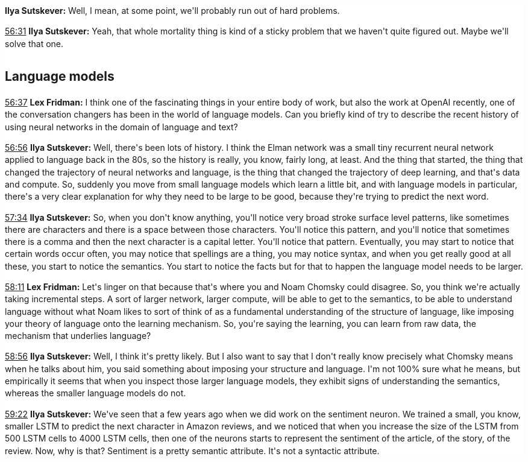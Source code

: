 **Ilya Sutskever:** Well, I mean, at some point, we'll probably run out of hard problems.

[56:31](https://youtu.be/13CZPWmke6A?t=3391)
**Ilya Sutskever:** Yeah, that whole mortality thing is kind of a sticky problem that we haven't quite figured out. Maybe we'll solve that one.

## Language models

[56:37](https://youtu.be/13CZPWmke6A?t=3397)
**Lex Fridman:** I think one of the fascinating things in your entire body of work, but also the work at OpenAI recently, one of the conversation changers has been in the world of language models. Can you briefly kind of try to describe the recent history of using neural networks in the domain of language and text?

[56:56](https://youtu.be/13CZPWmke6A?t=3416)
**Ilya Sutskever:** Well, there's been lots of history. I think the Elman network was a small tiny recurrent neural network applied to language back in the 80s, so the history is really, you know, fairly long, at least. And the thing that started, the thing that changed the trajectory of neural networks and language, is the thing that changed the trajectory of deep learning, and that's data and compute. So, suddenly you move from small language models which learn a little bit, and with language models in particular, there's a very clear explanation for why they need to be large to be good, because they're trying to predict the next word.

[57:34](https://youtu.be/13CZPWmke6A?t=3454)
**Ilya Sutskever:** So, when you don't know anything, you'll notice very broad stroke surface level patterns, like sometimes there are characters and there is a space between those characters. You'll notice this pattern, and you'll notice that sometimes there is a comma and then the next character is a capital letter. You'll notice that pattern. Eventually, you may start to notice that certain words occur often, you may notice that spellings are a thing, you may notice syntax, and when you get really good at all these, you start to notice the semantics. You start to notice the facts but for that to happen the language model needs to be larger.

[58:11](https://youtu.be/13CZPWmke6A?t=3491)
**Lex Fridman:** Let's linger on that because that's where you and Noam Chomsky could disagree. So, you think we're actually taking incremental steps. A sort of larger network, larger compute, will be able to get to the semantics, to be able to understand language without what Noam likes to sort of think of as a fundamental understanding of the structure of language, like imposing your theory of language onto the learning mechanism. So, you're saying the learning, you can learn from raw data, the mechanism that underlies language?

[58:56](https://youtu.be/13CZPWmke6A?t=3536)
**Ilya Sutskever:** Well, I think it's pretty likely. But I also want to say that I don't really know precisely what Chomsky means when he talks about him, you said something about imposing your structure and language. I'm not 100% sure what he means, but empirically it seems that when you inspect those larger language models, they exhibit signs of understanding the semantics, whereas the smaller language models do not.

[59:22](https://youtu.be/13CZPWmke6A?t=3562)
**Ilya Sutskever:** We've seen that a few years ago when we did work on the sentiment neuron. We trained a small, you know, smaller LSTM to predict the next character in Amazon reviews, and we noticed that when you increase the size of the LSTM from 500 LSTM cells to 4000 LSTM cells, then one of the neurons starts to represent the sentiment of the article, of the story, of the review. Now, why is that? Sentiment is a pretty semantic attribute. It's not a syntactic attribute.
